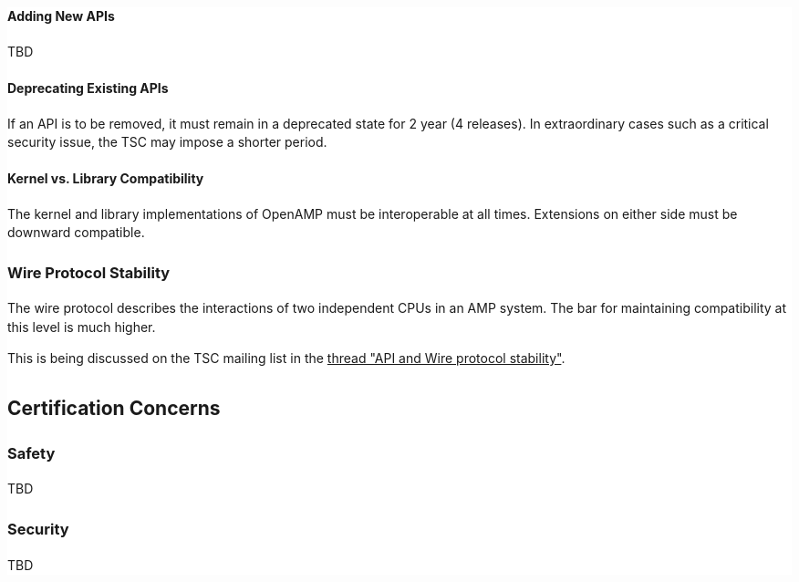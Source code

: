 #### Adding New APIs

TBD

#### Deprecating Existing APIs

If an API is to be removed, it must remain in a deprecated state for 2 year (4 releases). In extraordinary cases such as a critical security issue, the TSC may impose a shorter period.

#### Kernel vs. Library Compatibility

The kernel and library implementations of OpenAMP must be interoperable at all times. Extensions on either side must be downward compatible.

### Wire Protocol Stability

The wire protocol describes the interactions of two independent CPUs in an AMP system. The bar for maintaining compatibility at this level is much higher.

This is being discussed on the TSC mailing list in the [thread "API and Wire protocol stability"](https://lists.openampproject.org/pipermail/tsc/2020-May/000062.html).

## Certification Concerns

### Safety

TBD

### Security

TBD

[openamp mailing lists page]: http://lists.openampproject.org
[openamp meeting notes page]: https://github.com/OpenAMP/open-amp/wiki/Meeting-Notes
[project charter]: ../docs/OpenAMPProject_Charter_Approved2020Mar06BoardMeeting.pdf
[arnaud github]: https://github.com/arnopo
[ed github]: https://github.com/edmooring
[libmetal github]: https://github.com/OpenAMP/libmetal
[open-amp github]: https://github.com/OpenAMP/open-amp
[zephyr coding style]: https://docs.zephyrproject.org/latest/contribute/index.html#coding-style
